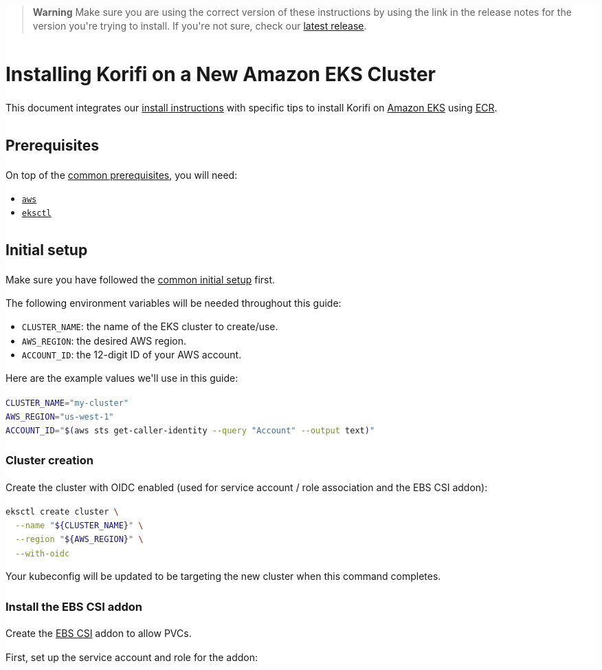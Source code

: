 > **Warning**
> Make sure you are using the correct version of these instructions by using the link in the release notes for the version you're trying to install. If you're not sure, check our [latest release](https://github.com/cloudfoundry/korifi/releases/latest).

# Installing Korifi on a New Amazon EKS Cluster

This document integrates our [install instructions](./INSTALL.md) with specific tips to install Korifi on [Amazon EKS](https://aws.amazon.com/eks/) using [ECR](https://aws.amazon.com/ecr/).

## Prerequisites

On top of the [common prerequisites](./INSTALL.md#prerequisites), you will need:
  * [`aws`](https://docs.aws.amazon.com/cli)
  * [`eksctl`](https://github.com/weaveworks/eksctl)

## Initial setup

Make sure you have followed the [common initial setup](./INSTALL.md#initial-setup) first.

The following environment variables will be needed throughout this guide:

* `CLUSTER_NAME`: the name of the EKS cluster to create/use.
* `AWS_REGION`: the desired AWS region.
* `ACCOUNT_ID`: the 12-digit ID of your AWS account.

Here are the example values we'll use in this guide:

```sh
CLUSTER_NAME="my-cluster"
AWS_REGION="us-west-1"
ACCOUNT_ID="$(aws sts get-caller-identity --query "Account" --output text)"
```

### Cluster creation

Create the cluster with OIDC enabled (used for service account / role association and the EBS CSI addon):

```sh
eksctl create cluster \
  --name "${CLUSTER_NAME}" \
  --region "${AWS_REGION}" \
  --with-oidc
```

Your kubeconfig will be updated to be targeting the new cluster when this command completes.

### Install the EBS CSI addon

Create the [EBS CSI](https://docs.aws.amazon.com/eks/latest/userguide/ebs-csi.html) addon to allow PVCs.

First, set up the service account and role for the addon:
